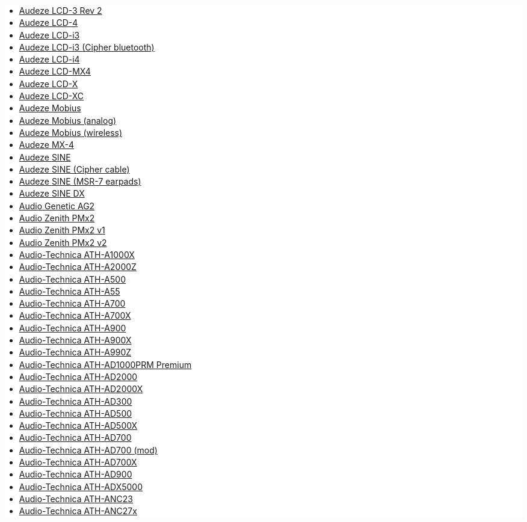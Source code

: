 - [Audeze LCD-3 Rev 2](./innerfidelity/innerfidelity_harman_over-ear_2018/Audeze%20LCD-3%20Rev%202)
- [Audeze LCD-4](./oratory1990/harman_over-ear_2018/Audeze%20LCD-4)
- [Audeze LCD-i3](./crinacle/harman_in-ear_2019v2/Audeze%20LCD-i3)
- [Audeze LCD-i3 (Cipher bluetooth)](./crinacle/harman_in-ear_2019v2/Audeze%20LCD-i3%20(Cipher%20bluetooth))
- [Audeze LCD-i4](./crinacle/harman_in-ear_2019v2/Audeze%20LCD-i4)
- [Audeze LCD-MX4](./referenceaudioanalyzer/referenceaudioanalyzer_hdm-x_harman_over-ear_2018/Audeze%20LCD-MX4)
- [Audeze LCD-X](./crinacle/crinacle_harman_over-ear_2018/Audeze%20LCD-X)
- [Audeze LCD-XC](./innerfidelity/innerfidelity_harman_over-ear_2018/Audeze%20LCD-XC)
- [Audeze Mobius](./rtings/rtings_harman_over-ear_2018/Audeze%20Mobius)
- [Audeze Mobius (analog)](./referenceaudioanalyzer/referenceaudioanalyzer_hdm-x_harman_over-ear_2018/Audeze%20Mobius%20(analog))
- [Audeze Mobius (wireless)](./referenceaudioanalyzer/referenceaudioanalyzer_hdm-x_harman_over-ear_2018/Audeze%20Mobius%20(wireless))
- [Audeze MX-4](./crinacle/crinacle_harman_over-ear_2018/Audeze%20MX-4)
- [Audeze SINE](./oratory1990/harman_over-ear_2018/Audeze%20SINE)
- [Audeze SINE (Cipher cable)](./oratory1990/harman_over-ear_2018/Audeze%20SINE%20(Cipher%20cable))
- [Audeze SINE (MSR-7 earpads)](./oratory1990/harman_over-ear_2018/Audeze%20SINE%20(MSR-7%20earpads))
- [Audeze SINE DX](./innerfidelity/innerfidelity_harman_over-ear_2018/Audeze%20SINE%20DX)
- [Audio Genetic AG2](./crinacle/harman_in-ear_2019v2/Audio%20Genetic%20AG2)
- [Audio Zenith PMx2](./innerfidelity/innerfidelity_harman_over-ear_2018/Audio%20Zenith%20PMx2)
- [Audio Zenith PMx2 v1](./oratory1990/harman_over-ear_2018/Audio%20Zenith%20PMx2%20v1)
- [Audio Zenith PMx2 v2](./oratory1990/harman_over-ear_2018/Audio%20Zenith%20PMx2%20v2)
- [Audio-Technica ATH-A1000X](./innerfidelity/innerfidelity_harman_over-ear_2018/Audio-Technica%20ATH-A1000X)
- [Audio-Technica ATH-A2000Z](./oratory1990/harman_over-ear_2018/Audio-Technica%20ATH-A2000Z)
- [Audio-Technica ATH-A500](./referenceaudioanalyzer/referenceaudioanalyzer_hdm1_harman_over-ear_2018/Audio-Technica%20ATH-A500)
- [Audio-Technica ATH-A55](./headphonecom/headphonecom_harman_over-ear_2018/Audio-Technica%20ATH-A55)
- [Audio-Technica ATH-A700](./headphonecom/headphonecom_harman_over-ear_2018/Audio-Technica%20ATH-A700)
- [Audio-Technica ATH-A700X](./referenceaudioanalyzer/referenceaudioanalyzer_hdm-x_harman_over-ear_2018/Audio-Technica%20ATH-A700X)
- [Audio-Technica ATH-A900](./headphonecom/headphonecom_harman_over-ear_2018/Audio-Technica%20ATH-A900)
- [Audio-Technica ATH-A900X](./innerfidelity/innerfidelity_harman_over-ear_2018/Audio-Technica%20ATH-A900X)
- [Audio-Technica ATH-A990Z](./crinacle/crinacle_harman_over-ear_2018/Audio-Technica%20ATH-A990Z)
- [Audio-Technica ATH-AD1000PRM Premium](./referenceaudioanalyzer/referenceaudioanalyzer_hdm1_harman_over-ear_2018/Audio-Technica%20ATH-AD1000PRM%20Premium)
- [Audio-Technica ATH-AD2000](./referenceaudioanalyzer/referenceaudioanalyzer_hdm1_harman_over-ear_2018/Audio-Technica%20ATH-AD2000)
- [Audio-Technica ATH-AD2000X](./innerfidelity/innerfidelity_harman_over-ear_2018/Audio-Technica%20ATH-AD2000X)
- [Audio-Technica ATH-AD300](./referenceaudioanalyzer/referenceaudioanalyzer_hdm1_harman_over-ear_2018/Audio-Technica%20ATH-AD300)
- [Audio-Technica ATH-AD500](./innerfidelity/innerfidelity_harman_over-ear_2018/Audio-Technica%20ATH-AD500)
- [Audio-Technica ATH-AD500X](./referenceaudioanalyzer/referenceaudioanalyzer_hdm-x_harman_over-ear_2018/Audio-Technica%20ATH-AD500X)
- [Audio-Technica ATH-AD700](./innerfidelity/innerfidelity_harman_over-ear_2018/Audio-Technica%20ATH-AD700)
- [Audio-Technica ATH-AD700 (mod)](./referenceaudioanalyzer/referenceaudioanalyzer_hdm-x_harman_over-ear_2018/Audio-Technica%20ATH-AD700%20(mod))
- [Audio-Technica ATH-AD700X](./rtings/rtings_harman_over-ear_2018/Audio-Technica%20ATH-AD700X)
- [Audio-Technica ATH-AD900](./innerfidelity/innerfidelity_harman_over-ear_2018/Audio-Technica%20ATH-AD900)
- [Audio-Technica ATH-ADX5000](./crinacle/crinacle_harman_over-ear_2018/Audio-Technica%20ATH-ADX5000)
- [Audio-Technica ATH-ANC23](./rtings/rtings_harman_in-ear_2019v2/Audio-Technica%20ATH-ANC23)
- [Audio-Technica ATH-ANC27x](./rtings/rtings_harman_over-ear_2018/Audio-Technica%20ATH-ANC27x)
